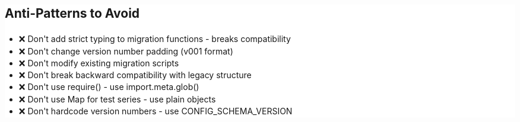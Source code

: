 ## Anti-Patterns to Avoid

- ❌ Don't add strict typing to migration functions - breaks compatibility
- ❌ Don't change version number padding (v001 format)
- ❌ Don't modify existing migration scripts
- ❌ Don't break backward compatibility with legacy structure
- ❌ Don't use require() - use import.meta.glob()
- ❌ Don't use Map for test series - use plain objects
- ❌ Don't hardcode version numbers - use CONFIG_SCHEMA_VERSION
